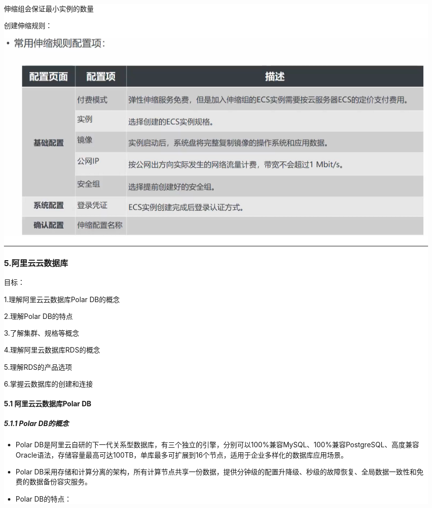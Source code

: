 伸缩组会保证最小实例的数量

创建伸缩规则：

![51.伸缩规则](51.%E4%BC%B8%E7%BC%A9%E8%A7%84%E5%88%99.PNG)



------

### 5.阿里云云数据库

目标：

1.理解阿里云云数据库Polar DB的概念

2.理解Polar DB的特点

3.了解集群、规格等概念

4.理解阿里云数据库RDS的概念

5.理解RDS的产品选项

6.掌握云数据库的创建和连接

#### 5.1 阿里云云数据库Polar DB

##### 5.1.1 Polar DB的概念

- Polar DB是阿里云自研的下一代关系型数据库，有三个独立的引擎，分别可以100%兼容MySQL、100%兼容PostgreSQL、高度兼容Oracle语法，存储容量最高可达100TB，单库最多可扩展到16个节点，适用于企业多样化的数据库应用场景。

- Polar DB采用存储和计算分离的架构，所有计算节点共享一份数据，提供分钟级的配置升降级、秒级的故障恢复、全局数据一致性和免费的数据备份容灾服务。

- Polar DB的特点：
